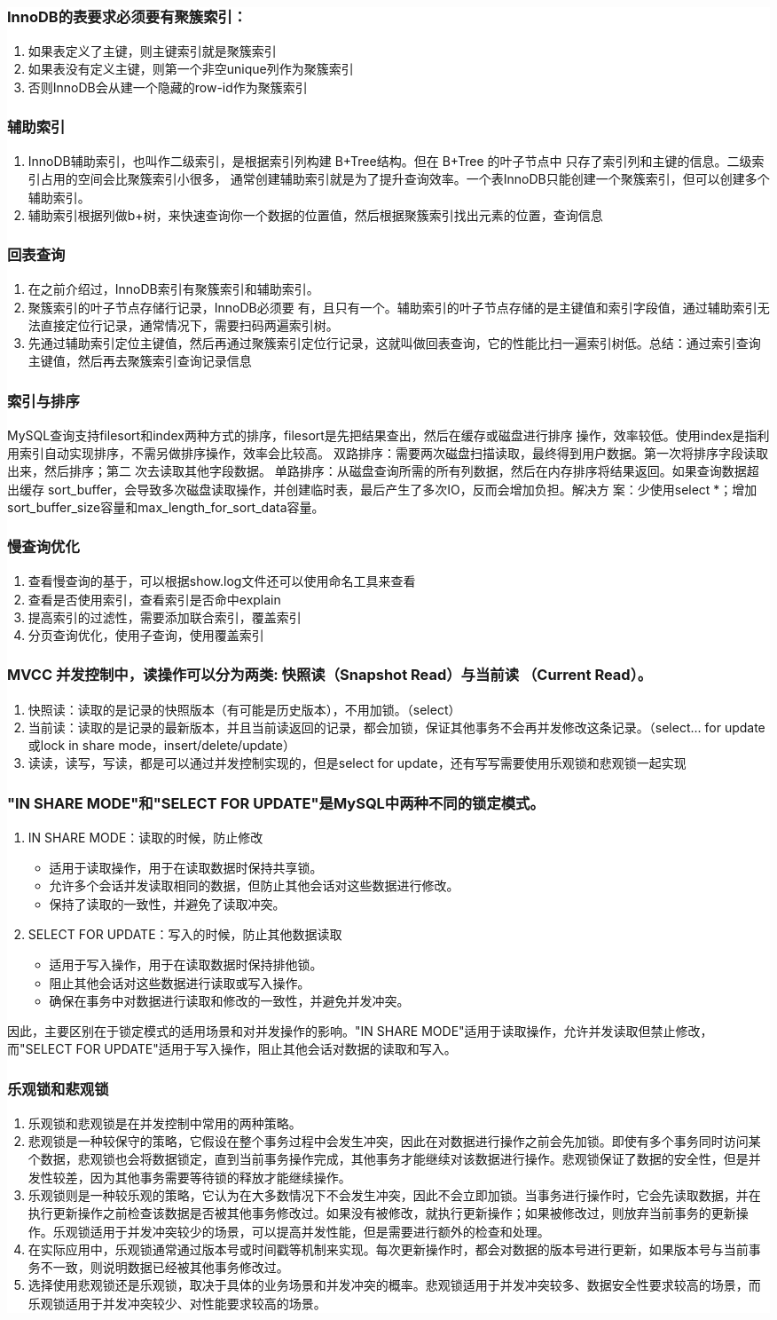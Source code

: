 ### InnoDB的表要求必须要有聚簇索引： 
1. 如果表定义了主键，则主键索引就是聚簇索引
2. 如果表没有定义主键，则第一个非空unique列作为聚簇索引
3. 否则InnoDB会从建一个隐藏的row-id作为聚簇索引

### 辅助索引
1. InnoDB辅助索引，也叫作二级索引，是根据索引列构建 B+Tree结构。但在 B+Tree 的叶子节点中 只存了索引列和主键的信息。二级索引占用的空间会比聚簇索引小很多， 通常创建辅助索引就是为了提升查询效率。一个表InnoDB只能创建一个聚簇索引，但可以创建多个辅助索引。
2. 辅助索引根据列做b+树，来快速查询你一个数据的位置值，然后根据聚簇索引找出元素的位置，查询信息

### 回表查询 
1. 在之前介绍过，InnoDB索引有聚簇索引和辅助索引。
2. 聚簇索引的叶子节点存储行记录，InnoDB必须要 有，且只有一个。辅助索引的叶子节点存储的是主键值和索引字段值，通过辅助索引无法直接定位行记录，通常情况下，需要扫码两遍索引树。
3. 先通过辅助索引定位主键值，然后再通过聚簇索引定位行记录，这就叫做回表查询，它的性能比扫一遍索引树低。总结：通过索引查询主键值，然后再去聚簇索引查询记录信息
   
###  索引与排序
MySQL查询支持filesort和index两种方式的排序，filesort是先把结果查出，然后在缓存或磁盘进行排序 操作，效率较低。使用index是指利用索引自动实现排序，不需另做排序操作，效率会比较高。
双路排序：需要两次磁盘扫描读取，最终得到用户数据。第一次将排序字段读取出来，然后排序；第二 次去读取其他字段数据。
单路排序：从磁盘查询所需的所有列数据，然后在内存排序将结果返回。如果查询数据超出缓存 sort_buffer，会导致多次磁盘读取操作，并创建临时表，最后产生了多次IO，反而会增加负担。解决方
案：少使用select *；增加sort_buffer_size容量和max_length_for_sort_data容量。

### 慢查询优化
1. 查看慢查询的基于，可以根据show.log文件还可以使用命名工具来查看
2. 查看是否使用索引，查看索引是否命中explain
3. 提高索引的过滤性，需要添加联合索引，覆盖索引
4. 分页查询优化，使用子查询，使用覆盖索引

### MVCC 并发控制中，读操作可以分为两类: 快照读（Snapshot Read）与当前读 （Current Read）。
1. 快照读：读取的是记录的快照版本（有可能是历史版本），不用加锁。（select）
2. 当前读：读取的是记录的最新版本，并且当前读返回的记录，都会加锁，保证其他事务不会再并发修改这条记录。（select... for update 或lock in share mode，insert/delete/update）
3. 读读，读写，写读，都是可以通过并发控制实现的，但是select for update，还有写写需要使用乐观锁和悲观锁一起实现

### "IN SHARE MODE"和"SELECT FOR UPDATE"是MySQL中两种不同的锁定模式。

1. IN SHARE MODE：读取的时候，防止修改
   - 适用于读取操作，用于在读取数据时保持共享锁。
   - 允许多个会话并发读取相同的数据，但防止其他会话对这些数据进行修改。
   - 保持了读取的一致性，并避免了读取冲突。

2. SELECT FOR UPDATE：写入的时候，防止其他数据读取
   - 适用于写入操作，用于在读取数据时保持排他锁。
   - 阻止其他会话对这些数据进行读取或写入操作。
   - 确保在事务中对数据进行读取和修改的一致性，并避免并发冲突。
  
因此，主要区别在于锁定模式的适用场景和对并发操作的影响。"IN SHARE MODE"适用于读取操作，允许并发读取但禁止修改，而"SELECT FOR UPDATE"适用于写入操作，阻止其他会话对数据的读取和写入。

### 乐观锁和悲观锁
1. 乐观锁和悲观锁是在并发控制中常用的两种策略。
2. 悲观锁是一种较保守的策略，它假设在整个事务过程中会发生冲突，因此在对数据进行操作之前会先加锁。即使有多个事务同时访问某个数据，悲观锁也会将数据锁定，直到当前事务操作完成，其他事务才能继续对该数据进行操作。悲观锁保证了数据的安全性，但是并发性较差，因为其他事务需要等待锁的释放才能继续操作。
3. 乐观锁则是一种较乐观的策略，它认为在大多数情况下不会发生冲突，因此不会立即加锁。当事务进行操作时，它会先读取数据，并在执行更新操作之前检查该数据是否被其他事务修改过。如果没有被修改，就执行更新操作；如果被修改过，则放弃当前事务的更新操作。乐观锁适用于并发冲突较少的场景，可以提高并发性能，但是需要进行额外的检查和处理。
4. 在实际应用中，乐观锁通常通过版本号或时间戳等机制来实现。每次更新操作时，都会对数据的版本号进行更新，如果版本号与当前事务不一致，则说明数据已经被其他事务修改过。
5. 选择使用悲观锁还是乐观锁，取决于具体的业务场景和并发冲突的概率。悲观锁适用于并发冲突较多、数据安全性要求较高的场景，而乐观锁适用于并发冲突较少、对性能要求较高的场景。
